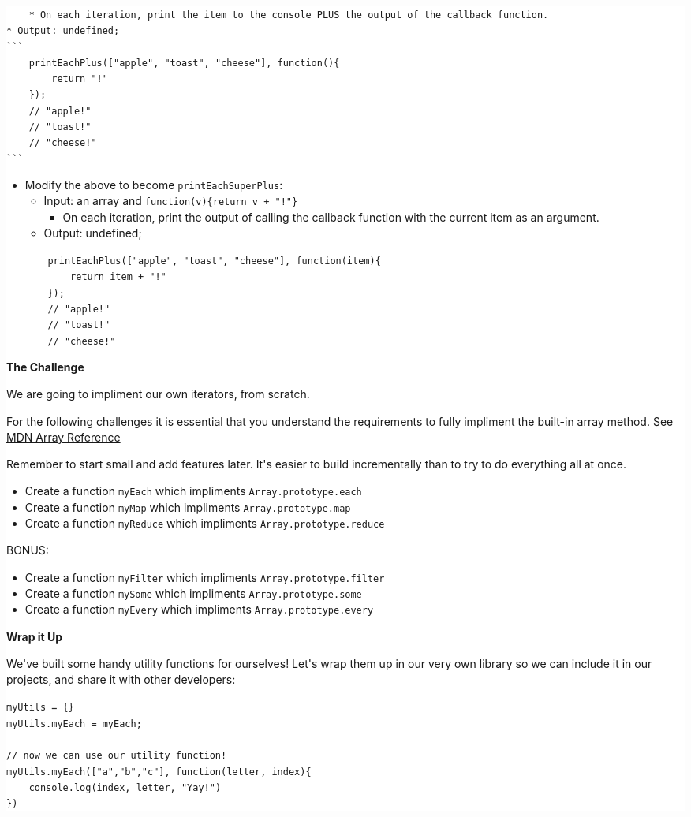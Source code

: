         * On each iteration, print the item to the console PLUS the output of the callback function.
    * Output: undefined;
    ```
        printEachPlus(["apple", "toast", "cheese"], function(){
            return "!"
        });
        // "apple!"
        // "toast!"
        // "cheese!"
    ```
* Modify the above to become `printEachSuperPlus`:
    * Input: an array and `function(v){return v + "!"}`
        * On each iteration, print the output of calling the callback function with the current item as an argument.
    * Output: undefined;
    ```
        printEachPlus(["apple", "toast", "cheese"], function(item){
            return item + "!"
        });
        // "apple!"
        // "toast!"
        // "cheese!"
    ```

**The Challenge**

We are going to impliment our own iterators, from scratch.

For the following challenges it is essential that you understand the requirements to fully impliment the built-in array method. See [MDN Array Reference](https://developer.mozilla.org/en-US/docs/Web/JavaScript/Reference/Global_Objects/Array)

Remember to start small and add features later. It's easier to build incrementally than to try to do everything all at once.

* Create a function `myEach` which impliments `Array.prototype.each`
* Create a function `myMap` which impliments `Array.prototype.map`
* Create a function `myReduce` which impliments `Array.prototype.reduce`

BONUS:

* Create a function `myFilter` which impliments `Array.prototype.filter`
* Create a function `mySome` which impliments `Array.prototype.some`
* Create a function `myEvery` which impliments `Array.prototype.every`


**Wrap it Up**

We've built some handy utility functions for ourselves! Let's wrap them up in our very own library so we can include it in our projects, and share it with other developers:

```
myUtils = {}
myUtils.myEach = myEach;

// now we can use our utility function!
myUtils.myEach(["a","b","c"], function(letter, index){
    console.log(index, letter, "Yay!")
})
```
